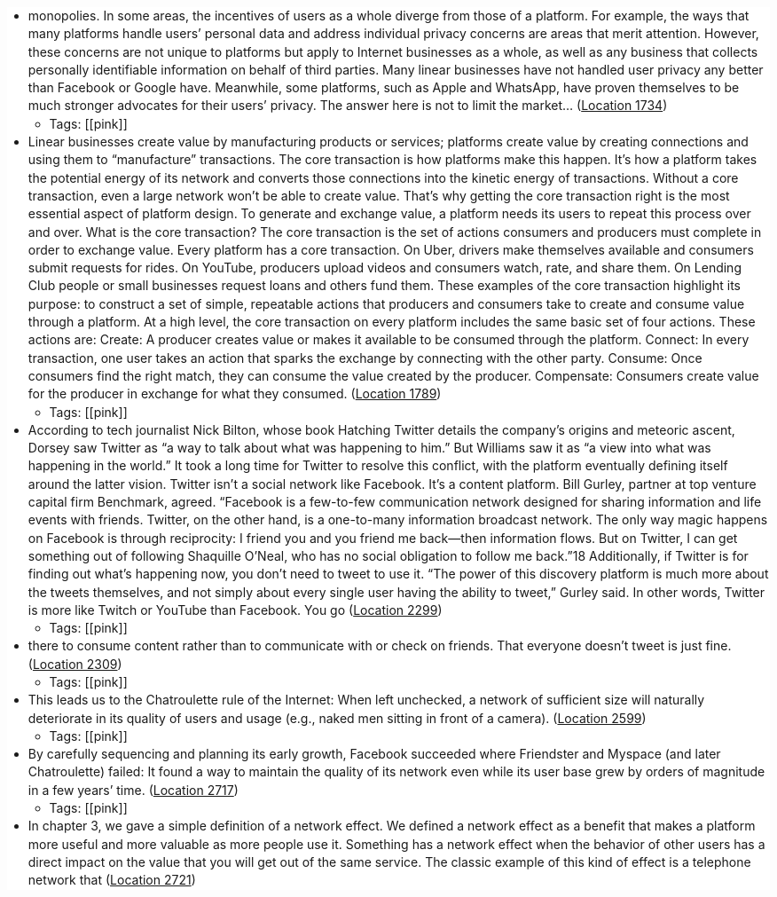 - monopolies. In some areas, the incentives of users as a whole diverge from those of a platform. For example, the ways that many platforms handle users’ personal data and address individual privacy concerns are areas that merit attention. However, these concerns are not unique to platforms but apply to Internet businesses as a whole, as well as any business that collects personally identifiable information on behalf of third parties. Many linear businesses have not handled user privacy any better than Facebook or Google have. Meanwhile, some platforms, such as Apple and WhatsApp, have proven themselves to be much stronger advocates for their users’ privacy. The answer here is not to limit the market… ([Location 1734](https://readwise.io/to_kindle?action=open&asin=B017RC8CBC&location=1734))
    - Tags: [[pink]] 
- Linear businesses create value by manufacturing products or services; platforms create value by creating connections and using them to “manufacture” transactions. The core transaction is how platforms make this happen. It’s how a platform takes the potential energy of its network and converts those connections into the kinetic energy of transactions. Without a core transaction, even a large network won’t be able to create value. That’s why getting the core transaction right is the most essential aspect of platform design. To generate and exchange value, a platform needs its users to repeat this process over and over. What is the core transaction? The core transaction is the set of actions consumers and producers must complete in order to exchange value. Every platform has a core transaction. On Uber, drivers make themselves available and consumers submit requests for rides. On YouTube, producers upload videos and consumers watch, rate, and share them. On Lending Club people or small businesses request loans and others fund them. These examples of the core transaction highlight its purpose: to construct a set of simple, repeatable actions that producers and consumers take to create and consume value through a platform. At a high level, the core transaction on every platform includes the same basic set of four actions. These actions are: Create: A producer creates value or makes it available to be consumed through the platform. Connect: In every transaction, one user takes an action that sparks the exchange by connecting with the other party. Consume: Once consumers find the right match, they can consume the value created by the producer. Compensate: Consumers create value for the producer in exchange for what they consumed. ([Location 1789](https://readwise.io/to_kindle?action=open&asin=B017RC8CBC&location=1789))
    - Tags: [[pink]] 
- According to tech journalist Nick Bilton, whose book Hatching Twitter details the company’s origins and meteoric ascent, Dorsey saw Twitter as “a way to talk about what was happening to him.” But Williams saw it as “a view into what was happening in the world.” It took a long time for Twitter to resolve this conflict, with the platform eventually defining itself around the latter vision. Twitter isn’t a social network like Facebook. It’s a content platform. Bill Gurley, partner at top venture capital firm Benchmark, agreed. “Facebook is a few-to-few communication network designed for sharing information and life events with friends. Twitter, on the other hand, is a one-to-many information broadcast network. The only way magic happens on Facebook is through reciprocity: I friend you and you friend me back—then information flows. But on Twitter, I can get something out of following Shaquille O’Neal, who has no social obligation to follow me back.”18 Additionally, if Twitter is for finding out what’s happening now, you don’t need to tweet to use it. “The power of this discovery platform is much more about the tweets themselves, and not simply about every single user having the ability to tweet,” Gurley said. In other words, Twitter is more like Twitch or YouTube than Facebook. You go ([Location 2299](https://readwise.io/to_kindle?action=open&asin=B017RC8CBC&location=2299))
    - Tags: [[pink]] 
- there to consume content rather than to communicate with or check on friends. That everyone doesn’t tweet is just fine. ([Location 2309](https://readwise.io/to_kindle?action=open&asin=B017RC8CBC&location=2309))
    - Tags: [[pink]] 
- This leads us to the Chatroulette rule of the Internet: When left unchecked, a network of sufficient size will naturally deteriorate in its quality of users and usage (e.g., naked men sitting in front of a camera). ([Location 2599](https://readwise.io/to_kindle?action=open&asin=B017RC8CBC&location=2599))
    - Tags: [[pink]] 
- By carefully sequencing and planning its early growth, Facebook succeeded where Friendster and Myspace (and later Chatroulette) failed: It found a way to maintain the quality of its network even while its user base grew by orders of magnitude in a few years’ time. ([Location 2717](https://readwise.io/to_kindle?action=open&asin=B017RC8CBC&location=2717))
    - Tags: [[pink]] 
- In chapter 3, we gave a simple definition of a network effect. We defined a network effect as a benefit that makes a platform more useful and more valuable as more people use it. Something has a network effect when the behavior of other users has a direct impact on the value that you will get out of the same service. The classic example of this kind of effect is a telephone network that ([Location 2721](https://readwise.io/to_kindle?action=open&asin=B017RC8CBC&location=2721))